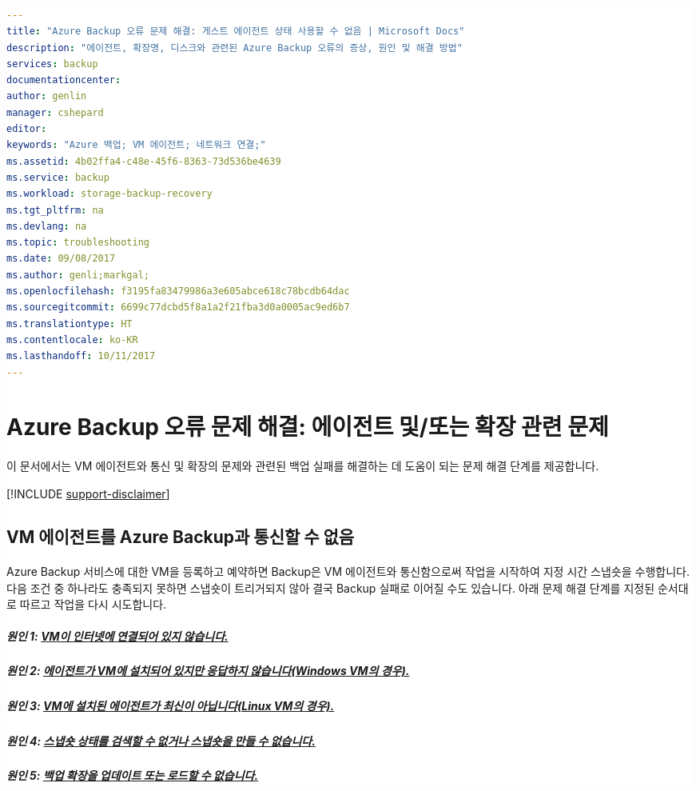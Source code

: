```yaml
---
title: "Azure Backup 오류 문제 해결: 게스트 에이전트 상태 사용할 수 없음 | Microsoft Docs"
description: "에이전트, 확장명, 디스크와 관련된 Azure Backup 오류의 증상, 원인 및 해결 방법"
services: backup
documentationcenter: 
author: genlin
manager: cshepard
editor: 
keywords: "Azure 백업; VM 에이전트; 네트워크 연결;"
ms.assetid: 4b02ffa4-c48e-45f6-8363-73d536be4639
ms.service: backup
ms.workload: storage-backup-recovery
ms.tgt_pltfrm: na
ms.devlang: na
ms.topic: troubleshooting
ms.date: 09/08/2017
ms.author: genli;markgal;
ms.openlocfilehash: f3195fa83479986a3e605abce618c78bcdb64dac
ms.sourcegitcommit: 6699c77dcbd5f8a1a2f21fba3d0a0005ac9ed6b7
ms.translationtype: HT
ms.contentlocale: ko-KR
ms.lasthandoff: 10/11/2017
---
```

# <a name="troubleshoot-azure-backup-failure-issues-with-agent-andor-extension"></a>Azure Backup 오류 문제 해결: 에이전트 및/또는 확장 관련 문제

이 문서에서는 VM 에이전트와 통신 및 확장의 문제와 관련된 백업 실패를 해결하는 데 도움이 되는 문제 해결 단계를 제공합니다.

[!INCLUDE [support-disclaimer](../../includes/support-disclaimer.md)]

## <a name="vm-agent-unable-to-communicate-with-azure-backup"></a>VM 에이전트를 Azure Backup과 통신할 수 없음
Azure Backup 서비스에 대한 VM을 등록하고 예약하면 Backup은 VM 에이전트와 통신함으로써 작업을 시작하여 지정 시간 스냅숏을 수행합니다. 다음 조건 중 하나라도 충족되지 못하면 스냅숏이 트리거되지 않아 결국 Backup 실패로 이어질 수도 있습니다. 아래 문제 해결 단계를 지정된 순서대로 따르고 작업을 다시 시도합니다.
##### <a name="cause-1-the-vm-has-no-internet-accessthe-vm-has-no-internet-access"></a>원인 1: [VM이 인터넷에 연결되어 있지 않습니다.](#the-vm-has-no-internet-access)
##### <a name="cause-2-the-agent-is-installed-in-the-vm-but-is-unresponsive-for-windows-vmsthe-agent-installed-in-the-vm-but-unresponsive-for-windows-vms"></a>원인 2: [에이전트가 VM에 설치되어 있지만 응답하지 않습니다(Windows VM의 경우).](#the-agent-installed-in-the-vm-but-unresponsive-for-windows-vms)
##### <a name="cause-3-the-agent-installed-in-the-vm-is-out-of-date-for-linux-vmsthe-agent-installed-in-the-vm-is-out-of-date-for-linux-vms"></a>원인 3: [VM에 설치된 에이전트가 최신이 아닙니다(Linux VM의 경우).](#the-agent-installed-in-the-vm-is-out-of-date-for-linux-vms)
##### <a name="cause-4-the-snapshot-status-cannot-be-retrieved-or-a-snapshot-cannot-be-takenthe-snapshot-status-cannot-be-retrieved-or-a-snapshot-cannot-be-taken"></a>원인 4: [스냅숏 상태를 검색할 수 없거나 스냅숏을 만들 수 없습니다.](#the-snapshot-status-cannot-be-retrieved-or-a-snapshot-cannot-be-taken)
##### <a name="cause-5-the-backup-extension-fails-to-update-or-loadthe-backup-extension-fails-to-update-or-load"></a>원인 5: [백업 확장을 업데이트 또는 로드할 수 없습니다.](#the-backup-extension-fails-to-update-or-load)
